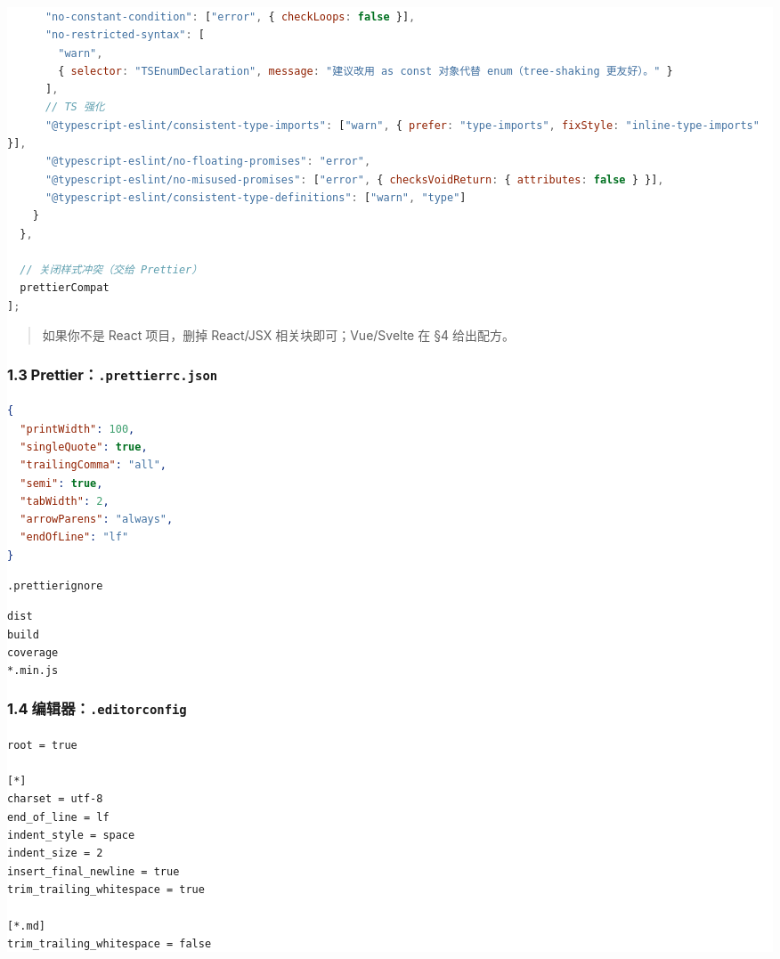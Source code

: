 ```js
      "no-constant-condition": ["error", { checkLoops: false }],
      "no-restricted-syntax": [
        "warn",
        { selector: "TSEnumDeclaration", message: "建议改用 as const 对象代替 enum（tree-shaking 更友好）。" }
      ],
      // TS 强化
      "@typescript-eslint/consistent-type-imports": ["warn", { prefer: "type-imports", fixStyle: "inline-type-imports" }],
      "@typescript-eslint/no-floating-promises": "error",
      "@typescript-eslint/no-misused-promises": ["error", { checksVoidReturn: { attributes: false } }],
      "@typescript-eslint/consistent-type-definitions": ["warn", "type"]
    }
  },

  // 关闭样式冲突（交给 Prettier）
  prettierCompat
];
```

> 如果你不是 React 项目，删掉 React/JSX 相关块即可；Vue/Svelte 在 §4 给出配方。

### 1.3 Prettier：`.prettierrc.json`
```json
{
  "printWidth": 100,
  "singleQuote": true,
  "trailingComma": "all",
  "semi": true,
  "tabWidth": 2,
  "arrowParens": "always",
  "endOfLine": "lf"
}
```

`.prettierignore`
```
dist
build
coverage
*.min.js
```

### 1.4 编辑器：`.editorconfig`
```
root = true

[*]
charset = utf-8
end_of_line = lf
indent_style = space
indent_size = 2
insert_final_newline = true
trim_trailing_whitespace = true

[*.md]
trim_trailing_whitespace = false
```
